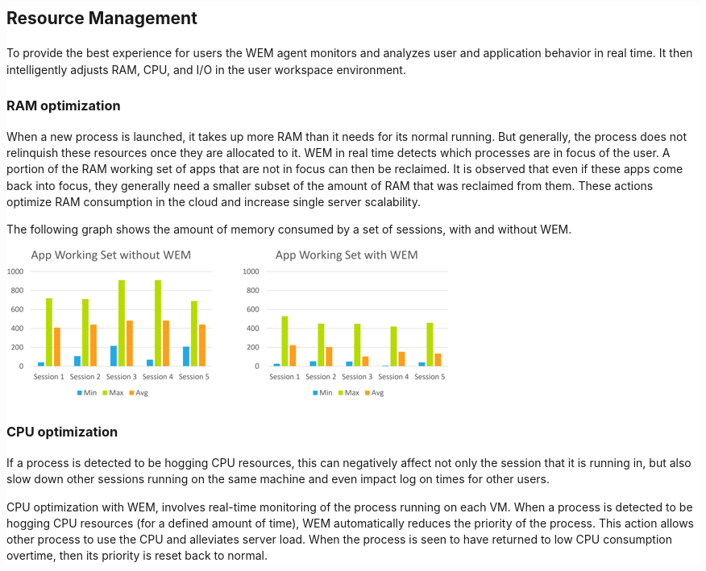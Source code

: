 ## Resource Management

To provide the best experience for users the WEM agent monitors and analyzes user and application behavior in real time. It then intelligently adjusts RAM, CPU, and I/O in the user workspace environment.

### RAM optimization

When a new process is launched, it takes up more RAM than it needs for its normal running. But generally, the process does not relinquish these resources once they are allocated to it. WEM in real time detects which processes are in focus of the user. A portion of the RAM working set of apps that are not in focus can then be reclaimed. It is observed that even if these apps come back into focus, they generally need a smaller subset of the amount of RAM that was reclaimed from them. These actions optimize RAM consumption in the cloud and increase single server scalability.

The following graph shows the amount of memory consumed by a set of sessions, with and without WEM.

![WEM RAM optimization](/en-us/tech-zone/learn/media/tech-briefs_workspace-environment-mgmt_ram-optimization.png)

### CPU optimization

If a process is detected to be hogging CPU resources, this can negatively affect not only the session that it is running in, but also slow down other sessions running on the same machine and even impact log on times for other users.

CPU optimization with WEM, involves real-time monitoring of the process running on each VM. When a process is detected to be hogging CPU resources (for a defined amount of time), WEM automatically reduces the priority of the process. This action allows other process to use the CPU and alleviates server load. When the process is seen to have returned to low CPU consumption overtime, then its priority is reset back to normal.

